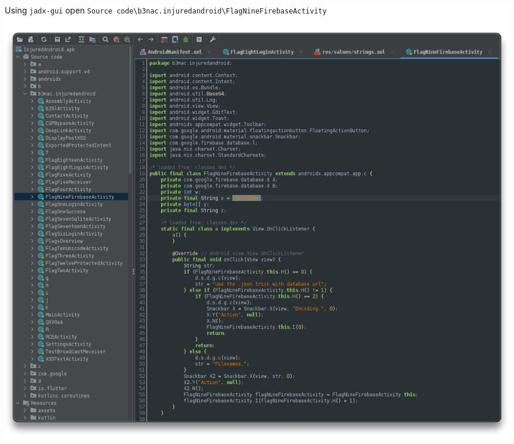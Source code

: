 Using `jadx-gui` open `Source code\b3nac.injuredandroid\FlagNineFirebaseActivity`

![FlagNineFirebaseActivity](4-android-staticassets/2024-01-06_13-11-56_305.png)
